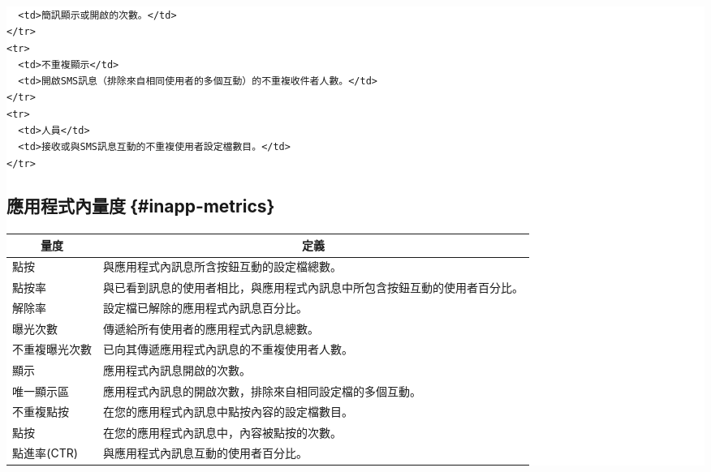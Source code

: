       <td>簡訊顯示或開啟的次數。</td> 
    </tr>
    <tr> 
      <td>不重複顯示</td> 
      <td>開啟SMS訊息（排除來自相同使用者的多個互動）的不重複收件者人數。</td> 
    </tr>
    <tr> 
      <td>人員</td> 
      <td>接收或與SMS訊息互動的不重複使用者設定檔數目。</td> 
    </tr>
  </tbody> 
</table>



## 應用程式內量度 {#inapp-metrics}

<table> 
 <thead> 
  <tr> 
   <th> 量度<br/> </th> 
   <th> 定義<br/> </th> 
  </tr>
 </thead> 
 <tbody>
  <tr> 
   <td>點按<br/> </td> 
   <td>與應用程式內訊息所含按鈕互動的設定檔總數。<br/> </td> 
  </tr>
  <tr> 
   <td>點按率<br/> </td> 
   <td>與已看到訊息的使用者相比，與應用程式內訊息中所包含按鈕互動的使用者百分比。<br/> </td> 
  </tr>
  <tr> 
   <td>解除率<br/> </td> 
   <td>設定檔已解除的應用程式內訊息百分比。<br/> </td> 
  </tr>
  <tr> 
   <td>曝光次數<br/> </td> 
   <td>傳遞給所有使用者的應用程式內訊息總數。<br/> </td>
  </tr>
  <tr> 
   <td>不重複曝光次數<br/> </td> 
   <td>已向其傳遞應用程式內訊息的不重複使用者人數。<br/> </td>
  </tr>
  <tr> 
   <td>顯示<br/> </td>
   <td>應用程式內訊息開啟的次數。<br/> </td>
  </tr>
  <tr> 
   <td>唯一顯示區<br/> </td>
   <td>應用程式內訊息的開啟次數，排除來自相同設定檔的多個互動。<br/> </td>
  </tr>
  <tr> 
   <td>不重複點按<br/> </td>
   <td>在您的應用程式內訊息中點按內容的設定檔數目。<br/> </td>
  </tr>
  <tr> 
   <td>點按<br/> </td>
   <td>在您的應用程式內訊息中，內容被點按的次數。<br/> </td>
  </tr>
  <tr> 
   <td>點進率(CTR)<br/> </td>
   <td>與應用程式內訊息互動的使用者百分比。<br/> </td>
